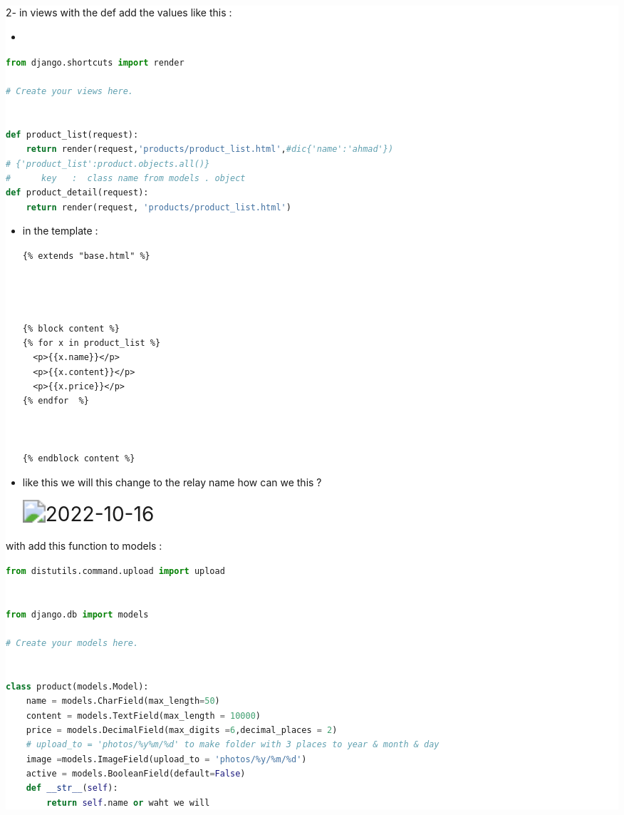 2- in views with the def  add the values like this :

- 

```python
from django.shortcuts import render

# Create your views here.


def product_list(request):
    return render(request,'products/product_list.html',#dic{'name':'ahmad'})
# {'product_list':product.objects.all()}
#      key   :  class name from models . object  
def product_detail(request):
    return render(request, 'products/product_list.html')

```

- in the template :

  ```django
  {% extends "base.html" %}
  
  
  
  
  {% block content %}
  {% for x in product_list %}
  	<p>{{x.name}}</p>
  	<p>{{x.content}}</p>
  	<p>{{x.price}}</p>
  {% endfor  %}
  
  
  
  {% endblock content %}
  ```

- like this we will this change to the relay  name how can we this ? 

  <img src="C:\Users\49157\OneDrive\الصور\Screenshots\2022-10-16.png" alt="2022-10-16" style="zoom:200%;" />

with add this function to models  :

```python
from distutils.command.upload import upload


from django.db import models

# Create your models here.


class product(models.Model):
    name = models.CharField(max_length=50)
    content = models.TextField(max_length = 10000)
    price = models.DecimalField(max_digits =6,decimal_places = 2)
    # upload_to = 'photos/%y%m/%d' to make folder with 3 places to year & month & day
    image =models.ImageField(upload_to = 'photos/%y/%m/%d')
    active = models.BooleanField(default=False)
	def __str__(self):
		return self.name or waht we will
```
